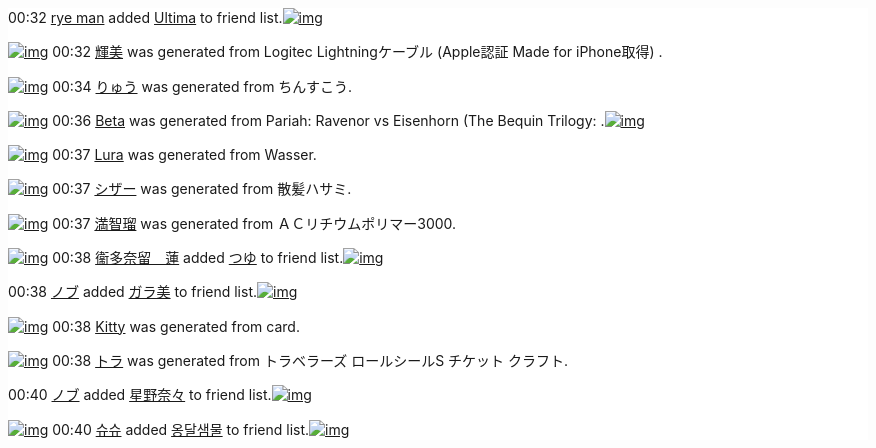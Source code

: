 00:32 [rye man](http://www.barcodekanojo.com/user/428021/rye%20man) added [Ultima](http://www.barcodekanojo.com/kanojo/34107/Ultima) to friend list.[![img](http://kacdn04.appspot.com/6066751095701504/45a4.png)](http://www.barcodekanojo.com/kanojo/34107/Ultima)

[![img](http://img839.imageshack.us/img839/7003/ei5j.png)](http://www.barcodekanojo.com/kanojo/2709185/%E8%BC%9D%E7%BE%8E) 00:32 [輝美](http://www.barcodekanojo.com/kanojo/2709185/%E8%BC%9D%E7%BE%8E) was generated from Logitec Lightningケーブル (Apple認証 Made for iPhone取得) .

[![img](http://kacdn03.appspot.com/6724379308195840/6b47.png)](http://www.barcodekanojo.com/kanojo/2709186/%E3%82%8A%E3%82%85%E3%81%86) 00:34 [りゅう](http://www.barcodekanojo.com/kanojo/2709186/%E3%82%8A%E3%82%85%E3%81%86) was generated from ちんすこう.

[![img](http://kacdn02.appspot.com/4655244453609472/f40a.png)](http://www.barcodekanojo.com/kanojo/2709187/Beta) 00:36 [Beta](http://www.barcodekanojo.com/kanojo/2709187/Beta) was generated from Pariah: Ravenor vs Eisenhorn (The Bequin Trilogy: .[![img](http://kacdn04.appspot.com/5427459172335616/29e8.jpg)](http://www.barcodekanojo.com/product_images/barcode/5236214/1387985717/50x50xPariah,P3A,P20Ravenor,P20vs,P20Eisenhorn,P20,P28The,P20Bequin,P20Trilogy,P3A,P20.jpg,qw=88,ah=88.pagespeed.ic.KeiTzidxRf.jpg)

[![img](http://kacdn05.appspot.com/5028714945445888/03a9.png)](http://www.barcodekanojo.com/kanojo/2709188/Lura) 00:37 [Lura](http://www.barcodekanojo.com/kanojo/2709188/Lura) was generated from Wasser.

[![img](http://kacdn05.appspot.com/5645493992423424/748f.png)](http://www.barcodekanojo.com/kanojo/2709189/%E3%82%B7%E3%82%B6%E3%83%BC) 00:37 [シザー](http://www.barcodekanojo.com/kanojo/2709189/%E3%82%B7%E3%82%B6%E3%83%BC) was generated from 散髪ハサミ.

[![img](http://kacdn05.appspot.com/5757643104714752/1575.png)](http://www.barcodekanojo.com/kanojo/2709190/%E6%BA%80%E6%99%BA%E7%91%A0) 00:37 [満智瑠](http://www.barcodekanojo.com/kanojo/2709190/%E6%BA%80%E6%99%BA%E7%91%A0) was generated from ＡＣリチウムポリマー3000.

[![img](http://kacdn01.appspot.com/5327523336421376/4f51.jpg)](http://www.barcodekanojo.com/user/327456/%E8%A1%9E%E5%A4%9A%E5%A5%88%E7%95%99%E3%80%80%E8%93%AE) 00:38 [衞多奈留　蓮](http://www.barcodekanojo.com/user/327456/%E8%A1%9E%E5%A4%9A%E5%A5%88%E7%95%99%E3%80%80%E8%93%AE) added [つゆ](http://www.barcodekanojo.com/kanojo/2476158/%E3%81%A4%E3%82%86) to friend list.[![img](http://kacdn04.appspot.com/5128638701764608/51ba.png)](http://www.barcodekanojo.com/kanojo/2476158/%E3%81%A4%E3%82%86)

00:38 [ノブ](http://www.barcodekanojo.com/user/420276/%E3%83%8E%E3%83%96) added [ガラ美](http://www.barcodekanojo.com/kanojo/11894/%E3%82%AC%E3%83%A9%E7%BE%8E) to friend list.[![img](http://kacdn01.appspot.com/6682073611894784/69185.png)](http://www.barcodekanojo.com/kanojo/11894/%E3%82%AC%E3%83%A9%E7%BE%8E)

[![img](http://kacdn02.appspot.com/5262140780838912/3e9c.jpg)](http://www.barcodekanojo.com/kanojo/2709191/Kitty) 00:38 [Kitty](http://www.barcodekanojo.com/kanojo/2709191/Kitty) was generated from card.

[![img](http://kacdn02.appspot.com/5262140780838912/3e9c.jpg)](http://www.barcodekanojo.com/kanojo/2709192/%E3%83%88%E3%83%A9) 00:38 [トラ](http://www.barcodekanojo.com/kanojo/2709192/%E3%83%88%E3%83%A9) was generated from トラベラーズ ロールシールS チケット クラフト.

00:40 [ノブ](http://www.barcodekanojo.com/user/420276/%E3%83%8E%E3%83%96) added [星野奈々](http://www.barcodekanojo.com/kanojo/2585447/%E6%98%9F%E9%87%8E%E5%A5%88%E3%80%85) to friend list.[![img](http://kacdn04.appspot.com/5317754701742080/b099.png)](http://www.barcodekanojo.com/kanojo/2585447/%E6%98%9F%E9%87%8E%E5%A5%88%E3%80%85)

[![img](http://img38.imageshack.us/img38/9624/g77r.jpg)](http://www.barcodekanojo.com/user/426501/%EC%8A%88%EC%8A%88) 00:40 [슈슈](http://www.barcodekanojo.com/user/426501/%EC%8A%88%EC%8A%88) added [옹달샘물](http://www.barcodekanojo.com/kanojo/2506934/%EC%98%B9%EB%8B%AC%EC%83%98%EB%AC%BC) to friend list.[![img](http://kacdn05.appspot.com/5688752903028736/2f64.png)](http://www.barcodekanojo.com/kanojo/2506934/%EC%98%B9%EB%8B%AC%EC%83%98%EB%AC%BC)
